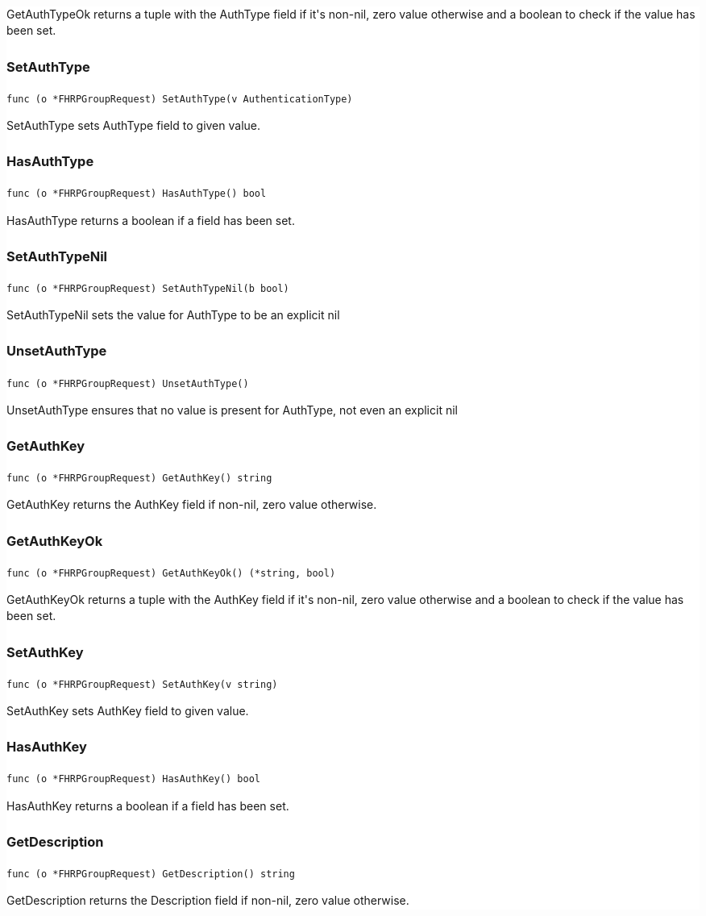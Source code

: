 GetAuthTypeOk returns a tuple with the AuthType field if it's non-nil, zero value otherwise
and a boolean to check if the value has been set.

### SetAuthType

`func (o *FHRPGroupRequest) SetAuthType(v AuthenticationType)`

SetAuthType sets AuthType field to given value.

### HasAuthType

`func (o *FHRPGroupRequest) HasAuthType() bool`

HasAuthType returns a boolean if a field has been set.

### SetAuthTypeNil

`func (o *FHRPGroupRequest) SetAuthTypeNil(b bool)`

 SetAuthTypeNil sets the value for AuthType to be an explicit nil

### UnsetAuthType
`func (o *FHRPGroupRequest) UnsetAuthType()`

UnsetAuthType ensures that no value is present for AuthType, not even an explicit nil
### GetAuthKey

`func (o *FHRPGroupRequest) GetAuthKey() string`

GetAuthKey returns the AuthKey field if non-nil, zero value otherwise.

### GetAuthKeyOk

`func (o *FHRPGroupRequest) GetAuthKeyOk() (*string, bool)`

GetAuthKeyOk returns a tuple with the AuthKey field if it's non-nil, zero value otherwise
and a boolean to check if the value has been set.

### SetAuthKey

`func (o *FHRPGroupRequest) SetAuthKey(v string)`

SetAuthKey sets AuthKey field to given value.

### HasAuthKey

`func (o *FHRPGroupRequest) HasAuthKey() bool`

HasAuthKey returns a boolean if a field has been set.

### GetDescription

`func (o *FHRPGroupRequest) GetDescription() string`

GetDescription returns the Description field if non-nil, zero value otherwise.
